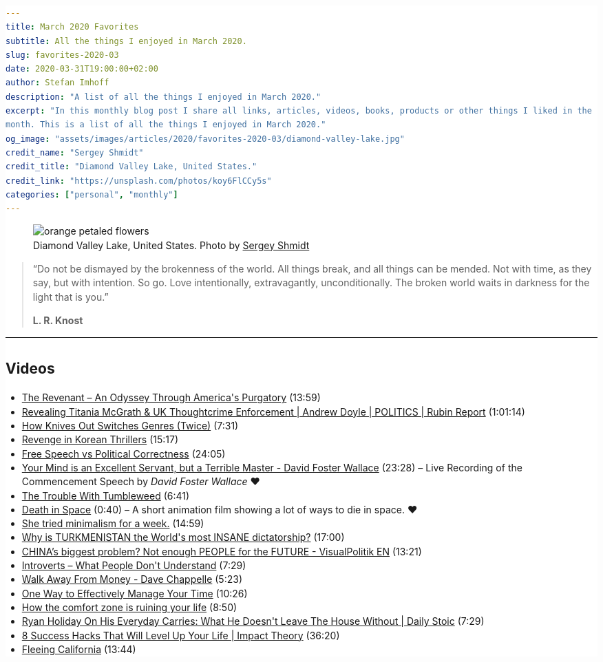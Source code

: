 ```yaml
---
title: March 2020 Favorites
subtitle: All the things I enjoyed in March 2020.
slug: favorites-2020-03
date: 2020-03-31T19:00:00+02:00
author: Stefan Imhoff
description: "A list of all the things I enjoyed in March 2020."
excerpt: "In this monthly blog post I share all links, articles, videos, books, products or other things I liked in the month. This is a list of all the things I enjoyed in March 2020."
og_image: "assets/images/articles/2020/favorites-2020-03/diamond-valley-lake.jpg"
credit_name: "Sergey Shmidt"
credit_title: "Diamond Valley Lake, United States."
credit_link: "https://unsplash.com/photos/koy6FlCCy5s"
categories: ["personal", "monthly"]
---
```


<figure class="image-figure">
  <img src="/assets/images/articles/2020/favorites-2020-03/diamond-valley-lake.jpg" alt="orange petaled flowers">
  <figcaption>Diamond Valley Lake, United States. Photo by <a href="https://unsplash.com/photos/koy6FlCCy5s">Sergey Shmidt</a></figcaption>
</figure>

<blockquote>
  <p>“Do not be dismayed by the brokenness of the world. All things break, and all things can be mended. Not with time, as they say, but with intention. So go. Love intentionally, extravagantly, unconditionally. The broken world waits in darkness for the light that is you.”</p>
  <footer>
    <strong>L. R. Knost</strong>
  </footer>
</blockquote>

---

## Videos

- [The Revenant – An Odyssey Through America's Purgatory](https://www.youtube.com/watch?v=T7BNzk2oJA0) (13:59)
- [Revealing Titania McGrath & UK Thoughtcrime Enforcement | Andrew Doyle | POLITICS | Rubin Report](https://www.youtube.com/watch?v=tJlbkCcKnHw) (1:01:14)
- [How Knives Out Switches Genres (Twice)](https://www.youtube.com/watch?v=AfF7-vJJBNY) (7:31)
- [Revenge in Korean Thrillers](https://www.youtube.com/watch?v=i0kMVeVZRws) (15:17)
- [Free Speech vs Political Correctness](https://www.youtube.com/watch?v=P4nhjOuboKc) (24:05)
- [Your Mind is an Excellent Servant, but a Terrible Master - David Foster Wallace](https://www.youtube.com/watch?v=OsAd4HGJS4o) (23:28) – Live Recording of the Commencement Speech by _David Foster Wallace_ ❤️
- [The Trouble With Tumbleweed](https://www.youtube.com/watch?v=hsWr_JWTZss) (6:41)
- [Death in Space](https://www.youtube.com/watch?v=2ESuxKRuEvo) (0:40) – A short animation film showing a lot of ways to die in space. ❤️
- [She tried minimalism for a week.](https://www.youtube.com/watch?v=kgMtMUDL51M) (14:59)
- [Why is TURKMENISTAN the World's most INSANE dictatorship?](https://www.youtube.com/watch?v=mk6wZSVntNM) (17:00)
- [CHINA’s biggest problem? Not enough PEOPLE for the FUTURE - VisualPolitik EN](https://www.youtube.com/watch?v=y4qFVuXEe-8) (13:21)
- [Introverts – What People Don't Understand](https://www.youtube.com/watch?v=g-ixbvMlNig) (7:29)
- [Walk Away From Money - Dave Chappelle](https://www.youtube.com/watch?v=3TU7dGpvFEo) (5:23)
- [One Way to Effectively Manage Your Time](https://www.youtube.com/watch?v=sb9Si5ih3os) (10:26)
- [How the comfort zone is ruining your life](https://www.youtube.com/watch?v=0h-IAlNjd4Q) (8:50)
- [Ryan Holiday On His Everyday Carries: What He Doesn't Leave The House Without | Daily Stoic](https://www.youtube.com/watch?v=oaXMijw241c) (7:29)
- [8 Success Hacks That Will Level Up Your Life | Impact Theory](https://www.youtube.com/watch?v=govmnjHxMUc) (36:20)
- [Fleeing California](https://www.youtube.com/watch?v=6Svc7GLUqd4) (13:44)